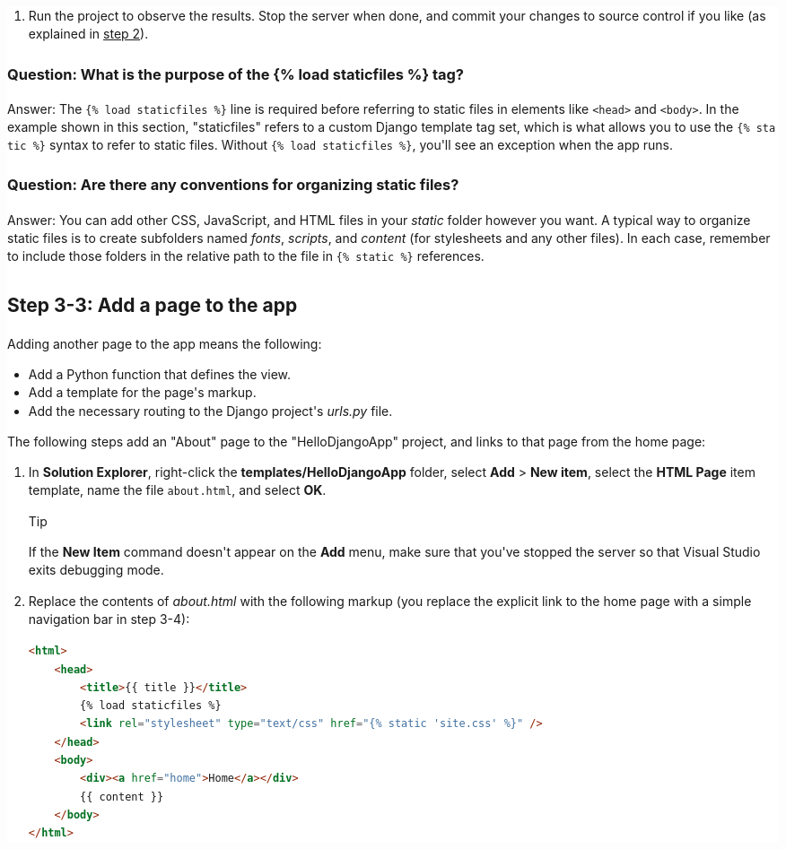 1. Run the project to observe the results. Stop the server when done, and commit your changes to source control if you like (as explained in [step 2](learn-django-in-visual-studio-step-02-create-an-app.md#commit-to-source-control)).

### Question: What is the purpose of the {% load staticfiles %} tag?

Answer: The `{% load staticfiles %}` line is required before referring to static files in elements like `<head>` and `<body>`. In the example shown in this section, "staticfiles" refers to a custom Django template tag set, which is what allows you to use the `{% static %}` syntax to refer to static files.  Without `{% load staticfiles %}`, you'll see an exception when the app runs.

### Question: Are there any conventions for organizing static files?

Answer: You can add other CSS, JavaScript, and HTML files in your *static* folder however you want. A typical way to organize static files is to create subfolders named *fonts*, *scripts*, and *content* (for stylesheets and any other files). In each case, remember to include those folders in the relative path to the file in `{% static %}` references.

## Step 3-3: Add a page to the app

Adding another page to the app means the following:

- Add a Python function that defines the view.
- Add a template for the page's markup.
- Add the necessary routing to the Django project's *urls.py* file.

The following steps add an "About" page to the "HelloDjangoApp" project, and links to that page from the home page:

1. In **Solution Explorer**, right-click the **templates/HelloDjangoApp** folder, select **Add** > **New item**, select the **HTML Page** item template, name the file `about.html`, and select **OK**.

    > [!Tip]
    > If the **New Item** command doesn't appear on the **Add** menu, make sure that you've stopped the server so that Visual Studio exits debugging mode.

1. Replace the contents of *about.html* with the following markup (you replace the explicit link to the home page with a simple navigation bar in step 3-4):

    ```html
    <html>
        <head>
            <title>{{ title }}</title>
            {% load staticfiles %}
            <link rel="stylesheet" type="text/css" href="{% static 'site.css' %}" />
        </head>
        <body>
            <div><a href="home">Home</a></div>
            {{ content }}
        </body>
    </html>
    ```
